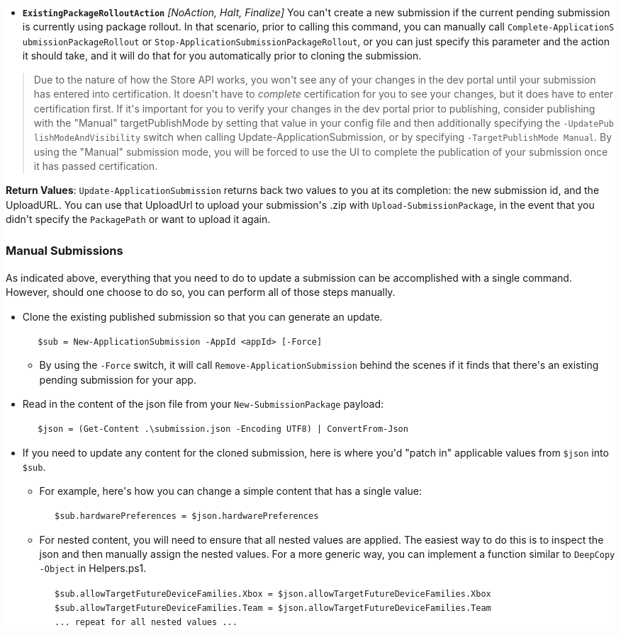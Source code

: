  * **`ExistingPackageRolloutAction`** _[NoAction, Halt, Finalize]_ You can't create a new submission if
   the current pending submission is currently using package rollout.  In that scenario, prior to calling
   this command, you can manually call `Complete-ApplicationSubmissionPackageRollout` or
   `Stop-ApplicationSubmissionPackageRollout`, or you can just specify this parameter and the action it
   should take, and it will do that for you automatically prior to cloning the submission.

> Due to the nature of how the Store API works, you won't see any of your changes in the
> dev portal until your submission has entered into certification.  It doesn't have to _complete_
> certification for you to see your changes, but it does have to enter certification first.
> If it's important for you to verify your changes in the dev portal prior to publishing,
> consider publishing with the "Manual" targetPublishMode by setting that value in your
> config file and then additionally specifying the `-UpdatePublishModeAndVisibility` switch
> when calling Update-ApplicationSubmission, or by specifying `-TargetPublishMode Manual`.
> By using the "Manual" submission mode, you will be forced to use the UI to complete the
> publication of your submission once it has passed certification.

**Return Values**:
`Update-ApplicationSubmission` returns back two values to you at its completion:
the new submission id, and the UploadURL.  You can use that UploadUrl to upload your submission's
.zip with `Upload-SubmissionPackage`, in the event that you didn't specify the `PackagePath`
or want to upload it again.

### Manual Submissions

As indicated above, everything that you need to do to update a submission can be accomplished
with a single command.  However, should one choose to do so, you can perform all of those steps
manually.

 * Clone the existing published submission so that you can generate an update.

          $sub = New-ApplicationSubmission -AppId <appId> [-Force]

    * By using the `-Force` switch, it will call `Remove-ApplicationSubmission` behind the
      scenes if it finds that there's an existing pending submission for your app.

 * Read in the content of the json file from your `New-SubmissionPackage` payload:

          $json = (Get-Content .\submission.json -Encoding UTF8) | ConvertFrom-Json

 * If you need to update any content for the cloned submission, here is where you'd "patch in"
   applicable values from `$json` into `$sub`.

    * For example, here's how you can change a simple content that has a single value:

             $sub.hardwarePreferences = $json.hardwarePreferences

    * For nested content, you will need to ensure that all nested values are applied. The easiest way to do this
      is to inspect the json and then manually assign the nested values. For a more generic way, you can implement
      a function similar to `DeepCopy-Object` in Helpers.ps1.

             $sub.allowTargetFutureDeviceFamilies.Xbox = $json.allowTargetFutureDeviceFamilies.Xbox
             $sub.allowTargetFutureDeviceFamilies.Team = $json.allowTargetFutureDeviceFamilies.Team
             ... repeat for all nested values ...
